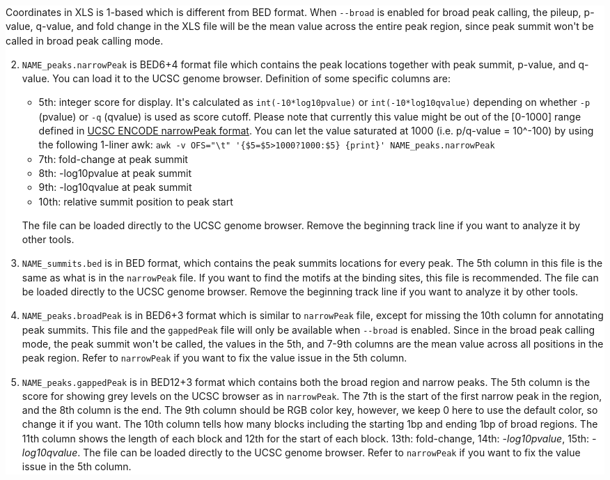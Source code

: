    Coordinates in XLS is 1-based which is different from BED
   format. When `--broad` is enabled for broad peak calling, the
   pileup, p-value, q-value, and fold change in the XLS file will be
   the mean value across the entire peak region, since peak summit
   won't be called in broad peak calling mode.

2. `NAME_peaks.narrowPeak` is BED6+4 format file which contains the
   peak locations together with peak summit, p-value, and q-value. You
   can load it to the UCSC genome browser. Definition of some specific
   columns are:
   
   - 5th: integer score for display. It's calculated as
     `int(-10*log10pvalue)` or `int(-10*log10qvalue)` depending on
     whether `-p` (pvalue) or `-q` (qvalue) is used as score
     cutoff. Please note that currently this value might be out of the
     [0-1000] range defined in [UCSC ENCODE narrowPeak
     format](https://genome.ucsc.edu/FAQ/FAQformat.html#format12). You
     can let the value saturated at 1000 (i.e. p/q-value = 10^-100) by
     using the following 1-liner awk: `awk -v OFS="\t"
     '{$5=$5>1000?1000:$5} {print}' NAME_peaks.narrowPeak`
   - 7th: fold-change at peak summit
   - 8th: -log10pvalue at peak summit
   - 9th: -log10qvalue at peak summit
   - 10th: relative summit position to peak start
   
   The file can be loaded directly to the UCSC genome browser. Remove
   the beginning track line if you want to analyze it by other tools.

3. `NAME_summits.bed` is in BED format, which contains the peak
   summits locations for every peak. The 5th column in this file is
   the same as what is in the `narrowPeak` file. If you want to find
   the motifs at the binding sites, this file is recommended. The file
   can be loaded directly to the UCSC genome browser. Remove the
   beginning track line if you want to analyze it by other tools.

4. `NAME_peaks.broadPeak` is in BED6+3 format which is similar to
   `narrowPeak` file, except for missing the 10th column for
   annotating peak summits. This file and the `gappedPeak` file will
   only be available when `--broad` is enabled. Since in the broad
   peak calling mode, the peak summit won't be called, the values in
   the 5th, and 7-9th columns are the mean value across all positions
   in the peak region. Refer to `narrowPeak` if you want to fix the
   value issue in the 5th column.

5. `NAME_peaks.gappedPeak` is in BED12+3 format which contains both
   the broad region and narrow peaks. The 5th column is the score for
   showing grey levels on the UCSC browser as in `narrowPeak`. The 7th
   is the start of the first narrow peak in the region, and the 8th
   column is the end. The 9th column should be RGB color key, however,
   we keep 0 here to use the default color, so change it if you
   want. The 10th column tells how many blocks including the starting
   1bp and ending 1bp of broad regions. The 11th column shows the
   length of each block and 12th for the start of each block. 13th:
   fold-change, 14th: *-log10pvalue*, 15th: *-log10qvalue*. The file can
   be loaded directly to the UCSC genome browser. Refer to
   `narrowPeak` if you want to fix the value issue in the 5th column.
